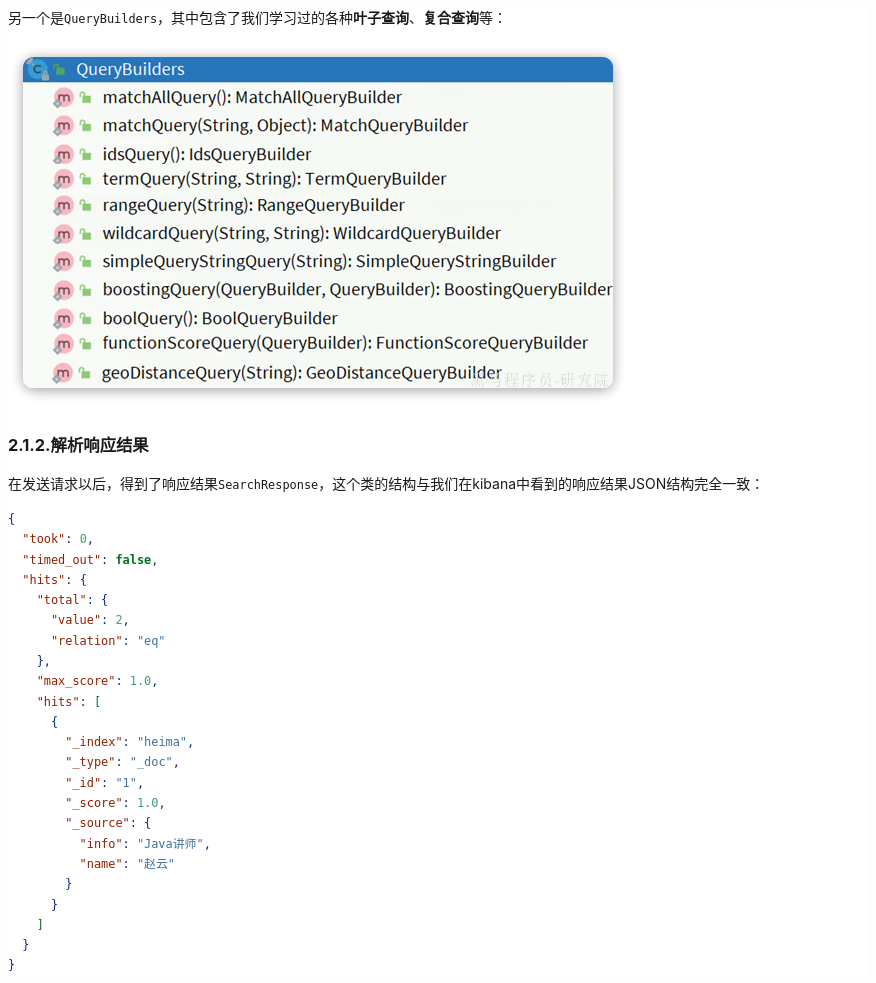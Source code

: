 另一个是`QueryBuilders`，其中包含了我们学习过的各种**叶子查询**、**复合查询**等：

![img](assets/1687954942723-f3e3aacd-ea4d-44e5-a2f3-103bf1e86bb1.png)

### 2.1.2.解析响应结果

在发送请求以后，得到了响应结果`SearchResponse`，这个类的结构与我们在kibana中看到的响应结果JSON结构完全一致：

```json
{
  "took": 0,
  "timed_out": false,
  "hits": {
    "total": {
      "value": 2,
      "relation": "eq"
    },
    "max_score": 1.0,
    "hits": [
      {
        "_index": "heima",
        "_type": "_doc",
        "_id": "1",
        "_score": 1.0,
        "_source": {
          "info": "Java讲师",
          "name": "赵云"
        }
      }
    ]
  }
}
```
